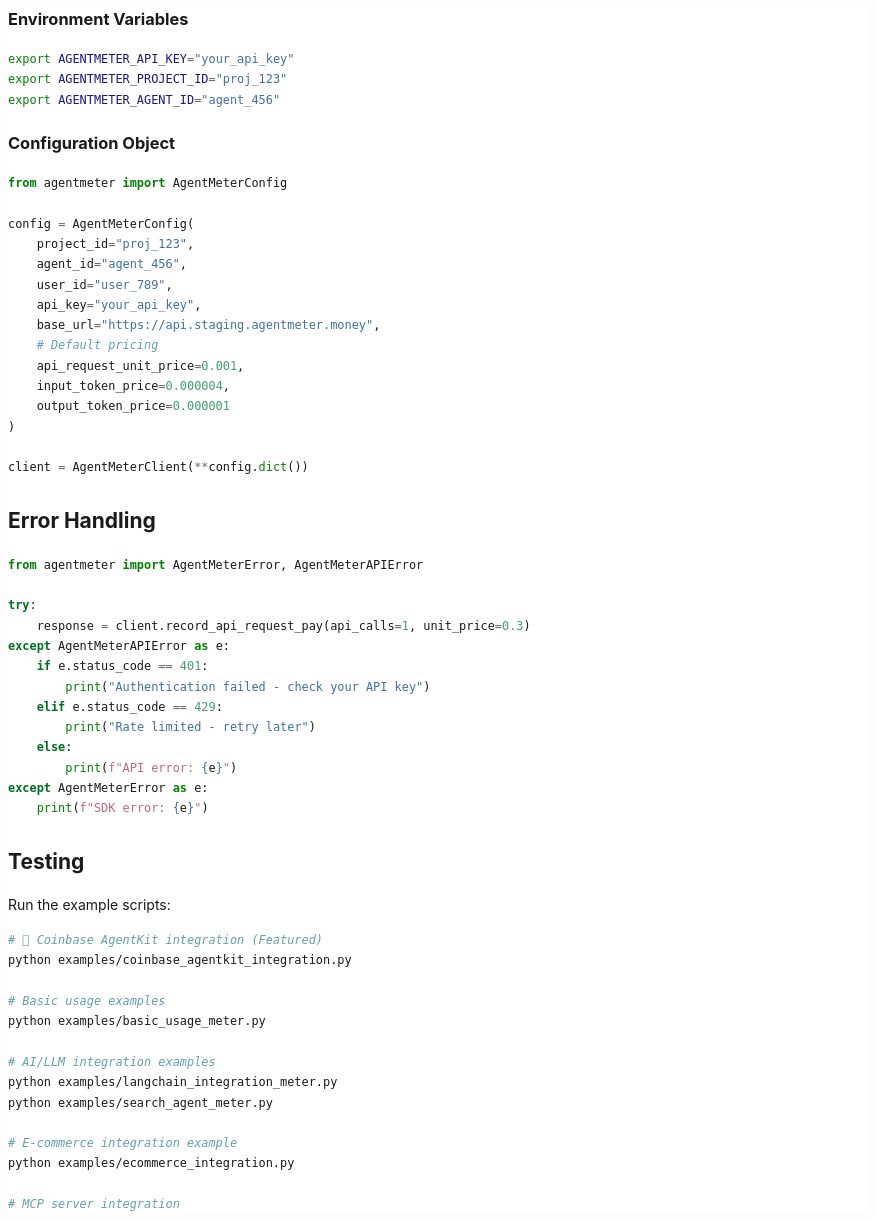### Environment Variables

```bash
export AGENTMETER_API_KEY="your_api_key"
export AGENTMETER_PROJECT_ID="proj_123"
export AGENTMETER_AGENT_ID="agent_456"
```

### Configuration Object

```python
from agentmeter import AgentMeterConfig

config = AgentMeterConfig(
    project_id="proj_123",
    agent_id="agent_456",
    user_id="user_789",
    api_key="your_api_key",
    base_url="https://api.staging.agentmeter.money",
    # Default pricing
    api_request_unit_price=0.001,
    input_token_price=0.000004,
    output_token_price=0.000001
)

client = AgentMeterClient(**config.dict())
```

## Error Handling

```python
from agentmeter import AgentMeterError, AgentMeterAPIError

try:
    response = client.record_api_request_pay(api_calls=1, unit_price=0.3)
except AgentMeterAPIError as e:
    if e.status_code == 401:
        print("Authentication failed - check your API key")
    elif e.status_code == 429:
        print("Rate limited - retry later")
    else:
        print(f"API error: {e}")
except AgentMeterError as e:
    print(f"SDK error: {e}")
```

## Testing

Run the example scripts:

```bash
# 🚀 Coinbase AgentKit integration (Featured)
python examples/coinbase_agentkit_integration.py

# Basic usage examples
python examples/basic_usage_meter.py

# AI/LLM integration examples
python examples/langchain_integration_meter.py
python examples/search_agent_meter.py

# E-commerce integration example
python examples/ecommerce_integration.py

# MCP server integration
```